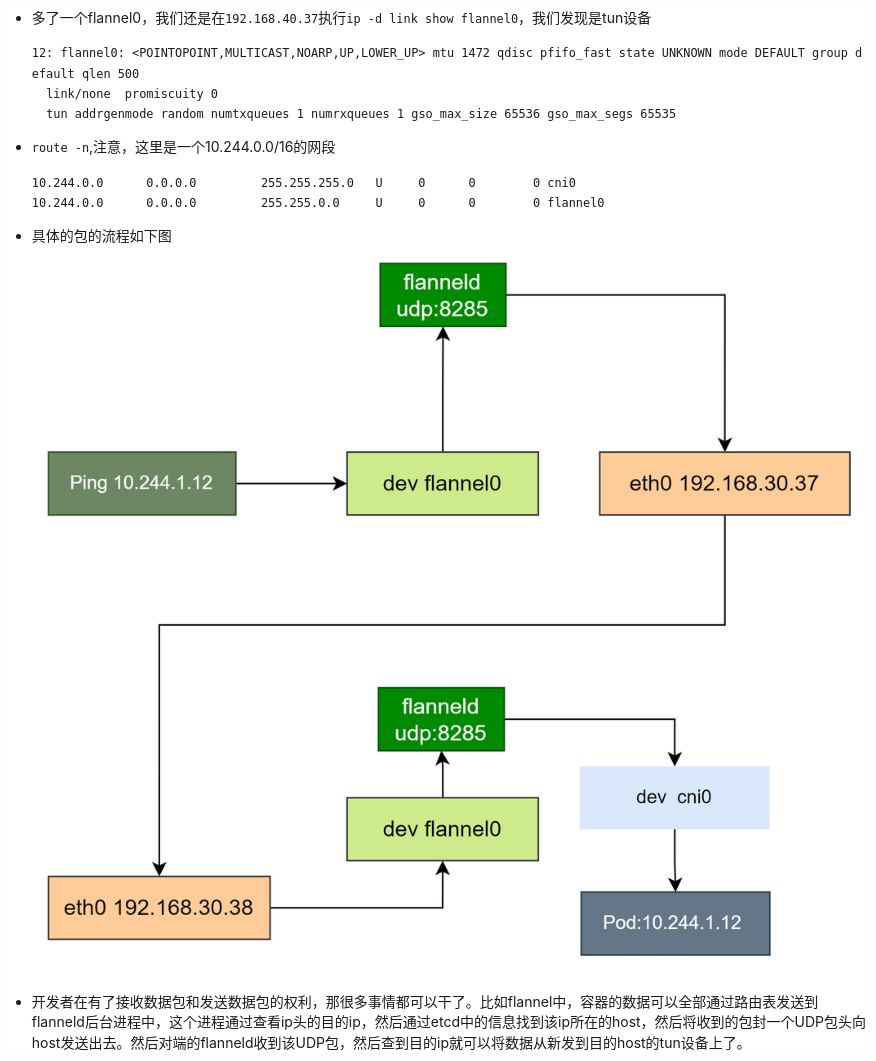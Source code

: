 * 多了一个flannel0，我们还是在`192.168.40.37`执行`ip -d link show flannel0`，我们发现是tun设备
  ```
  12: flannel0: <POINTOPOINT,MULTICAST,NOARP,UP,LOWER_UP> mtu 1472 qdisc pfifo_fast state UNKNOWN mode DEFAULT group default qlen 500
    link/none  promiscuity 0 
    tun addrgenmode random numtxqueues 1 numrxqueues 1 gso_max_size 65536 gso_max_segs 65535 
  ```

* `route -n`,注意，这里是一个10.244.0.0/16的网段
  ```
  10.244.0.0      0.0.0.0         255.255.255.0   U     0      0        0 cni0
  10.244.0.0      0.0.0.0         255.255.0.0     U     0      0        0 flannel0
  ```
* 具体的包的流程如下图
![flannel-upd-packet-journal](./assets/container-network/flannel-upd-packet-journal.png)
* 开发者在有了接收数据包和发送数据包的权利，那很多事情都可以干了。比如flannel中，容器的数据可以全部通过路由表发送到flanneld后台进程中，这个进程通过查看ip头的目的ip，然后通过etcd中的信息找到该ip所在的host，然后将收到的包封一个UDP包头向host发送出去。然后对端的flanneld收到该UDP包，然后查到目的ip就可以将数据从新发到目的host的tun设备上了。
